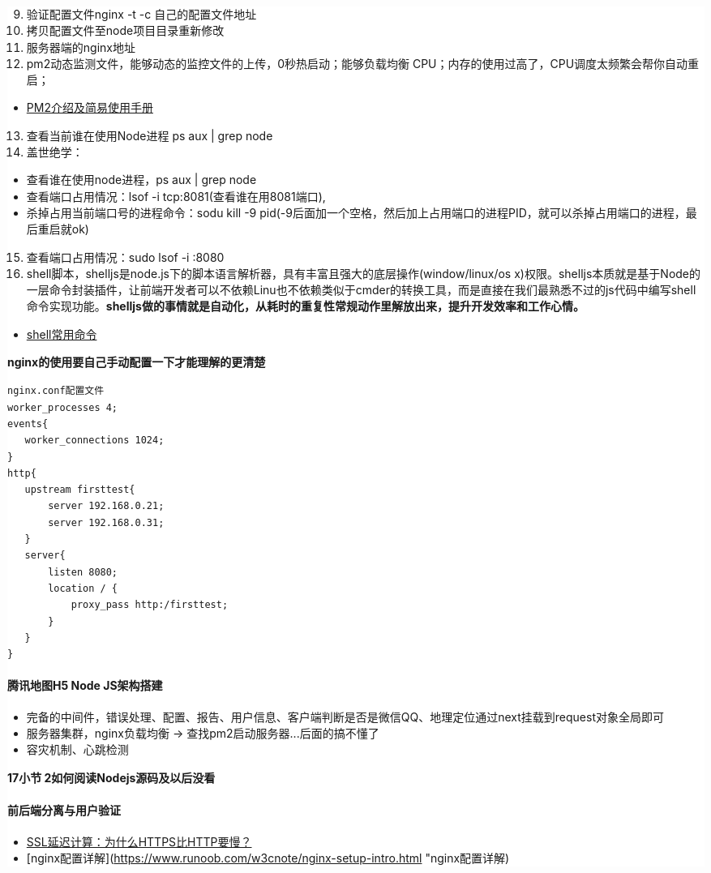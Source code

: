  9. 验证配置文件nginx -t -c 自己的配置文件地址
 10. 拷贝配置文件至node项目目录重新修改
 11. 服务器端的nginx地址
 12. pm2动态监测文件，能够动态的监控文件的上传，0秒热启动；能够负载均衡 CPU；内存的使用过高了，CPU调度太频繁会帮你自动重启；
 * [PM2介绍及简易使用手册](http://auan.cn/internet/2059.html "PM2介绍及简易使用手册")
 13. 查看当前谁在使用Node进程 ps aux | grep node
 14. 盖世绝学： 
 - 查看谁在使用node进程，ps aux | grep node
 - 查看端口占用情况：lsof -i tcp:8081(查看谁在用8081端口), 
 - 杀掉占用当前端口号的进程命令：sodu kill -9 pid(-9后面加一个空格，然后加上占用端口的进程PID，就可以杀掉占用端口的进程，最后重启就ok)
 15. 查看端口占用情况：sudo lsof -i :8080
 15. shell脚本，shelljs是node.js下的脚本语言解析器，具有丰富且强大的底层操作(window/linux/os x)权限。shelljs本质就是基于Node的一层命令封装插件，让前端开发者可以不依赖Linu也不依赖类似于cmder的转换工具，而是直接在我们最熟悉不过的js代码中编写shell命令实现功能。**shelljs做的事情就是自动化，从耗时的重复性常规动作里解放出来，提升开发效率和工作心情。**
 * [shell常用命令](https://www.cnblogs.com/gsliuruigang/p/6487084.html "shell常用命令")


 **nginx的使用要自己手动配置一下才能理解的更清楚**
 ```
nginx.conf配置文件
worker_processes 4;
events{
    worker_connections 1024;
}
http{
    upstream firsttest{
        server 192.168.0.21;
        server 192.168.0.31;
    }
    server{
        listen 8080;
        location / {
            proxy_pass http:/firsttest;
        }
    }
}
 ```
#### 腾讯地图H5 Node JS架构搭建
* 完备的中间件，错误处理、配置、报告、用户信息、客户端判断是否是微信QQ、地理定位通过next挂载到request对象全局即可
* 服务器集群，nginx负载均衡 -> 查找pm2启动服务器...后面的搞不懂了
* 容灾机制、心跳检测

**17小节 2如何阅读Nodejs源码及以后没看**

#### 前后端分离与用户验证

* [SSL延迟计算：为什么HTTPS比HTTP要慢？](https://blog.csdn.net/neng18/article/details/49684097/ "SSL延迟计算：为什么HTTPS比HTTP要慢？")
* [nginx配置详解](https://www.runoob.com/w3cnote/nginx-setup-intro.html "nginx配置详解)
